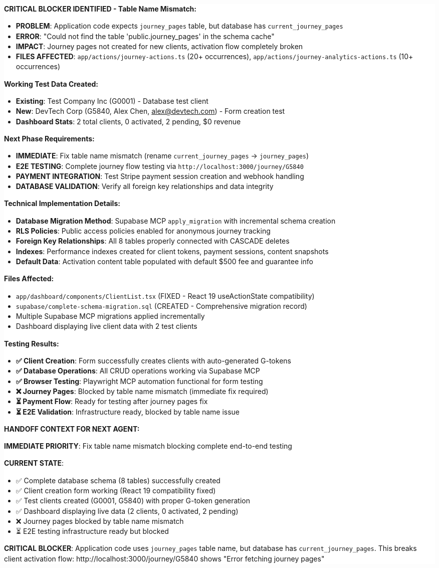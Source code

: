 **CRITICAL BLOCKER IDENTIFIED - Table Name Mismatch:**
- **PROBLEM**: Application code expects `journey_pages` table, but database has `current_journey_pages`
- **ERROR**: "Could not find the table 'public.journey_pages' in the schema cache"
- **IMPACT**: Journey pages not created for new clients, activation flow completely broken
- **FILES AFFECTED**: `app/actions/journey-actions.ts` (20+ occurrences), `app/actions/journey-analytics-actions.ts` (10+ occurrences)

**Working Test Data Created:**
- **Existing**: Test Company Inc (G0001) - Database test client
- **New**: DevTech Corp (G5840, Alex Chen, alex@devtech.com) - Form creation test
- **Dashboard Stats**: 2 total clients, 0 activated, 2 pending, $0 revenue

**Next Phase Requirements:**
- **IMMEDIATE**: Fix table name mismatch (rename `current_journey_pages` → `journey_pages`)
- **E2E TESTING**: Complete journey flow testing via `http://localhost:3000/journey/G5840`
- **PAYMENT INTEGRATION**: Test Stripe payment session creation and webhook handling
- **DATABASE VALIDATION**: Verify all foreign key relationships and data integrity

**Technical Implementation Details:**
- **Database Migration Method**: Supabase MCP `apply_migration` with incremental schema creation
- **RLS Policies**: Public access policies enabled for anonymous journey tracking
- **Foreign Key Relationships**: All 8 tables properly connected with CASCADE deletes
- **Indexes**: Performance indexes created for client tokens, payment sessions, content snapshots
- **Default Data**: Activation content table populated with default $500 fee and guarantee info

**Files Affected:**
- `app/dashboard/components/ClientList.tsx` (FIXED - React 19 useActionState compatibility)
- `supabase/complete-schema-migration.sql` (CREATED - Comprehensive migration record)
- Multiple Supabase MCP migrations applied incrementally
- Dashboard displaying live client data with 2 test clients

**Testing Results:**
- **✅ Client Creation**: Form successfully creates clients with auto-generated G-tokens
- **✅ Database Operations**: All CRUD operations working via Supabase MCP
- **✅ Browser Testing**: Playwright MCP automation functional for form testing
- **❌ Journey Pages**: Blocked by table name mismatch (immediate fix required)
- **⏳ Payment Flow**: Ready for testing after journey pages fix
- **⏳ E2E Validation**: Infrastructure ready, blocked by table name issue

**HANDOFF CONTEXT FOR NEXT AGENT:**

**IMMEDIATE PRIORITY**: Fix table name mismatch blocking complete end-to-end testing

**CURRENT STATE**: 
- ✅ Complete database schema (8 tables) successfully created
- ✅ Client creation form working (React 19 compatibility fixed)  
- ✅ Test clients created (G0001, G5840) with proper G-token generation
- ✅ Dashboard displaying live data (2 clients, 0 activated, 2 pending)
- ❌ Journey pages blocked by table name mismatch
- ⏳ E2E testing infrastructure ready but blocked

**CRITICAL BLOCKER**: 
Application code uses `journey_pages` table name, but database has `current_journey_pages`. 
This breaks client activation flow: http://localhost:3000/journey/G5840 shows "Error fetching journey pages"
